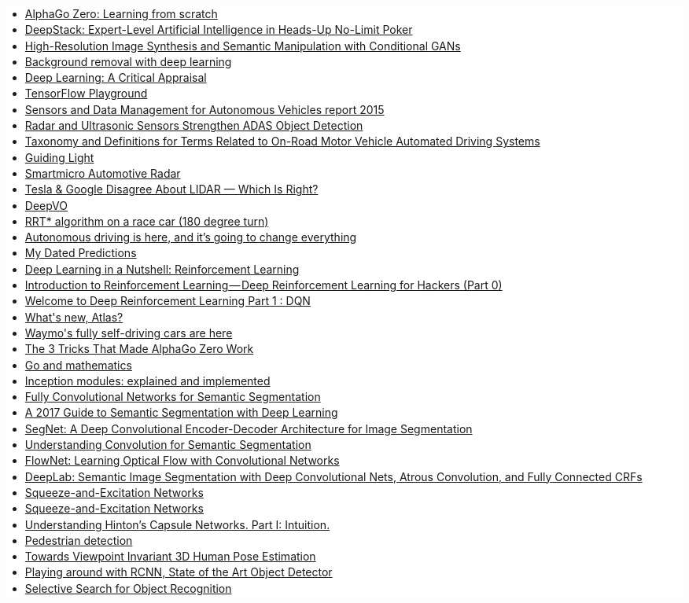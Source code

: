 - [AlphaGo Zero: Learning from scratch](https://deepmind.com/blog/alphago-zero-learning-scratch/)
- [DeepStack: Expert-Level Artificial Intelligence in Heads-Up No-Limit Poker](https://static1.squarespace.com/static/58a75073e6f2e1c1d5b36630/t/58b7a3dce3df28761dd25e54/1488430045412/DeepStack.pdf)
- [High-Resolution Image Synthesis and Semantic Manipulation with Conditional GANs](https://tcwang0509.github.io/pix2pixHD/)
- [Background removal with deep learning](https://towardsdatascience.com/background-removal-with-deep-learning-c4f2104b3157)
- [Deep Learning: A Critical Appraisal](https://arxiv.org/ftp/arxiv/papers/1801/1801.00631.pdf)
- [TensorFlow Playground](http://playground.tensorflow.org)
- [Sensors and Data Management for Autonomous Vehicles report 2015](https://www.i-micronews.com/images/Flyers/MEMS/Yole_Sensors_and_Data_Management_for_Autonomous_Vehicles_Report_October_2015_web.pdf)
- [Radar and Ultrasonic Sensors Strengthen ADAS Object Detection](http://www.electronicdesign.com/automotive/radar-and-ultrasonic-sensors-strengthen-adas-object-detection)
- [Taxonomy and Definitions for Terms Related to On-Road Motor Vehicle Automated Driving Systems](https://saemobilus.sae.org/content/j3016_201401)
- [Guiding Light](https://www.theverge.com/2017/10/18/16491052/velodyne-lidar-mapping-self-driving-car-david-hall-interview)
- [Smartmicro Automotive Radar](https://www.youtube.com/watch?v=URi4raUe2Cs)
- [Tesla & Google Disagree About LIDAR — Which Is Right?](https://cleantechnica.com/2016/07/29/tesla-google-disagree-lidar-right/)
- [DeepVO](http://senwang.gitlab.io/DeepVO/)
- [RRT* algorithm on a race car (180 degree turn)](https://www.youtube.com/watch?v=KSB_9KE6fWI)
- [Autonomous driving is here, and it’s going to change everything](https://www.recode.net/2017/4/19/15364608/autonomous-self-driving-cars-impact-disruption-society-mobility)
- [My Dated Predictions](http://rodneybrooks.com/my-dated-predictions/)
- [Deep Learning in a Nutshell: Reinforcement Learning](https://devblogs.nvidia.com/parallelforall/deep-learning-nutshell-reinforcement-learning/)
- [Introduction to Reinforcement Learning — Deep Reinforcement Learning for Hackers (Part 0)](https://medium.com/@curiousily/getting-your-feet-rewarded-deep-reinforcement-learning-for-hackers-part-0-900ca5bb83e5)
- [Welcome to Deep Reinforcement Learning Part 1 : DQN](https://www.google.com/url?sa=t&rct=j&q=&esrc=s&source=web&cd=6&ved=0ahUKEwjgn9e-hM7YAhVESN8KHQb9BDoQFghOMAU&url=https%3A%2F%2Ftowardsdatascience.com%2Fwelcome-to-deep-reinforcement-learning-part-1-dqn-c3cab4d41b6b&usg=AOvVaw2GwQFtTkQsbtcu0kXcbw6v)
- [What's new, Atlas?](https://www.youtube.com/watch?v=fRj34o4hN4I)
- [Waymo's fully self-driving cars are here](https://www.youtube.com/watch?v=aaOB-ErYq6Y)
- [The 3 Tricks That Made AlphaGo Zero Work](https://medium.com/@sethweidman/the-3-tricks-that-made-alphago-zero-work-f3d47b6686ef)
- [Go and mathematics](https://en.wikipedia.org/wiki/Go_and_mathematics)
- [Inception modules: explained and implemented](https://hacktilldawn.com/2016/09/25/inception-modules-explained-and-implemented/)
- [Fully Convolutional Networks for Semantic Segmentation](https://arxiv.org/abs/1411.4038)
- [A 2017 Guide to Semantic Segmentation with Deep Learning](http://blog.qure.ai/notes/semantic-segmentation-deep-learning-review#fcn)
- [SegNet: A Deep Convolutional Encoder-Decoder Architecture for Image Segmentation](https://arxiv.org/abs/1511.00561)
- [Understanding Convolution for Semantic Segmentation](https://arxiv.org/pdf/1702.08502.pdf)
- [FlowNet: Learning Optical Flow with Convolutional Networks](https://arxiv.org/pdf/1504.06852.pdf)
- [DeepLab: Semantic Image Segmentation with Deep Convolutional Nets, Atrous Convolution, and Fully Connected CRFs](https://arxiv.org/abs/1606.00915)
- [Squeeze-and-Excitation Networks](https://towardsdatascience.com/squeeze-and-excitation-networks-9ef5e71eacd7)
- [Squeeze-and-Excitation Networks](https://arxiv.org/abs/1709.01507)
- [Understanding Hinton’s Capsule Networks. Part I: Intuition.](https://medium.com/ai%C2%B3-theory-practice-business/understanding-hintons-capsule-networks-part-i-intuition-b4b559d1159b)
- [Pedestrian detection](https://en.wikipedia.org/wiki/Pedestrian_detection)
- [Towards Viewpoint Invariant 3D Human Pose Estimation](https://www.albert.cm/projects/viewpoint_3d_pose/)
- [Playing around with RCNN, State of the Art Object Detector](https://cs.stanford.edu/people/karpathy/rcnn/)
- [Selective Search for Object Recognition](https://ivi.fnwi.uva.nl/isis/publications/bibtexbrowser.php?key=UijlingsIJCV2013&bib=all.bib)